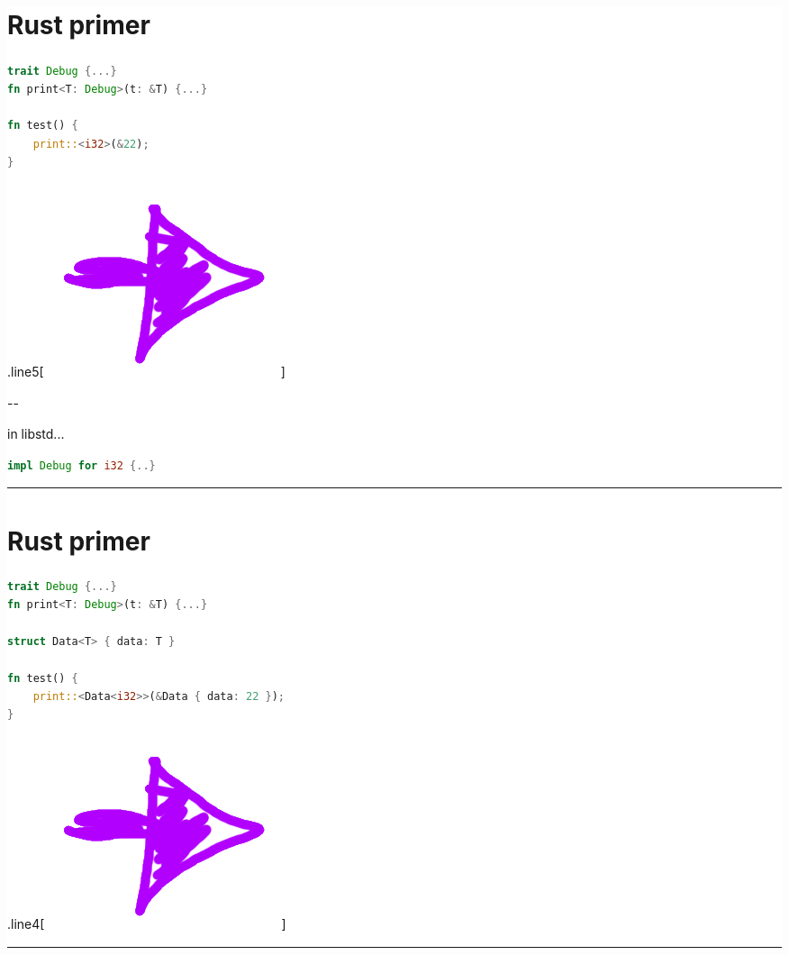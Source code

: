 # Rust primer

```rust
trait Debug {...}
fn print<T: Debug>(t: &T) {...}

fn test() {
    print::<i32>(&22);
}
```

.line5[![Arrow](images/Arrow.png)]

--

in libstd...

```rust
impl Debug for i32 {..}
```

---

# Rust primer

```rust
trait Debug {...}
fn print<T: Debug>(t: &T) {...}

struct Data<T> { data: T }

fn test() {
    print::<Data<i32>>(&Data { data: 22 });
}
```

.line4[![Arrow](images/Arrow.png)]

---